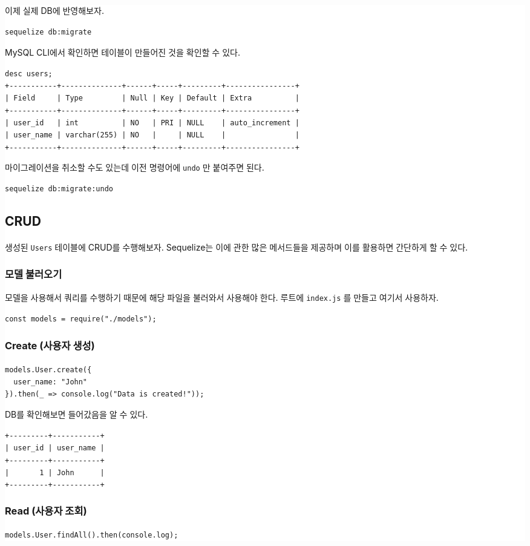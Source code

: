 이제 실제 DB에 반영해보자.

```
sequelize db:migrate
```

MySQL CLI에서 확인하면 테이블이 만들어진 것을 확인할 수 있다.

```
desc users;
+-----------+--------------+------+-----+---------+----------------+
| Field     | Type         | Null | Key | Default | Extra          |        
+-----------+--------------+------+-----+---------+----------------+        
| user_id   | int          | NO   | PRI | NULL    | auto_increment |        
| user_name | varchar(255) | NO   |     | NULL    |                |        
+-----------+--------------+------+-----+---------+----------------+
```

마이그레이션을 취소할 수도 있는데 이전 명령어에 `undo` 만 붙여주면 된다.

```
sequelize db:migrate:undo
```

## CRUD

생성된 `Users` 테이블에 CRUD를 수행해보자. Sequelize는 이에 관한 많은 메서드들을 제공하며 이를 활용하면 간단하게 할 수 있다.

### 모델 불러오기

모델을 사용해서 쿼리를 수행하기 때문에 해당 파일을 불러와서 사용해야 한다. 루트에 `index.js` 를 만들고 여기서 사용하자.

```
const models = require("./models");
```

### Create (사용자 생성)

```
models.User.create({
  user_name: "John"
}).then(_ => console.log("Data is created!"));
```

DB를 확인해보면 들어갔음을 알 수 있다.

```
+---------+-----------+
| user_id | user_name |
+---------+-----------+
|       1 | John      |
+---------+-----------+
```

### Read (사용자 조회)

```
models.User.findAll().then(console.log);
```
